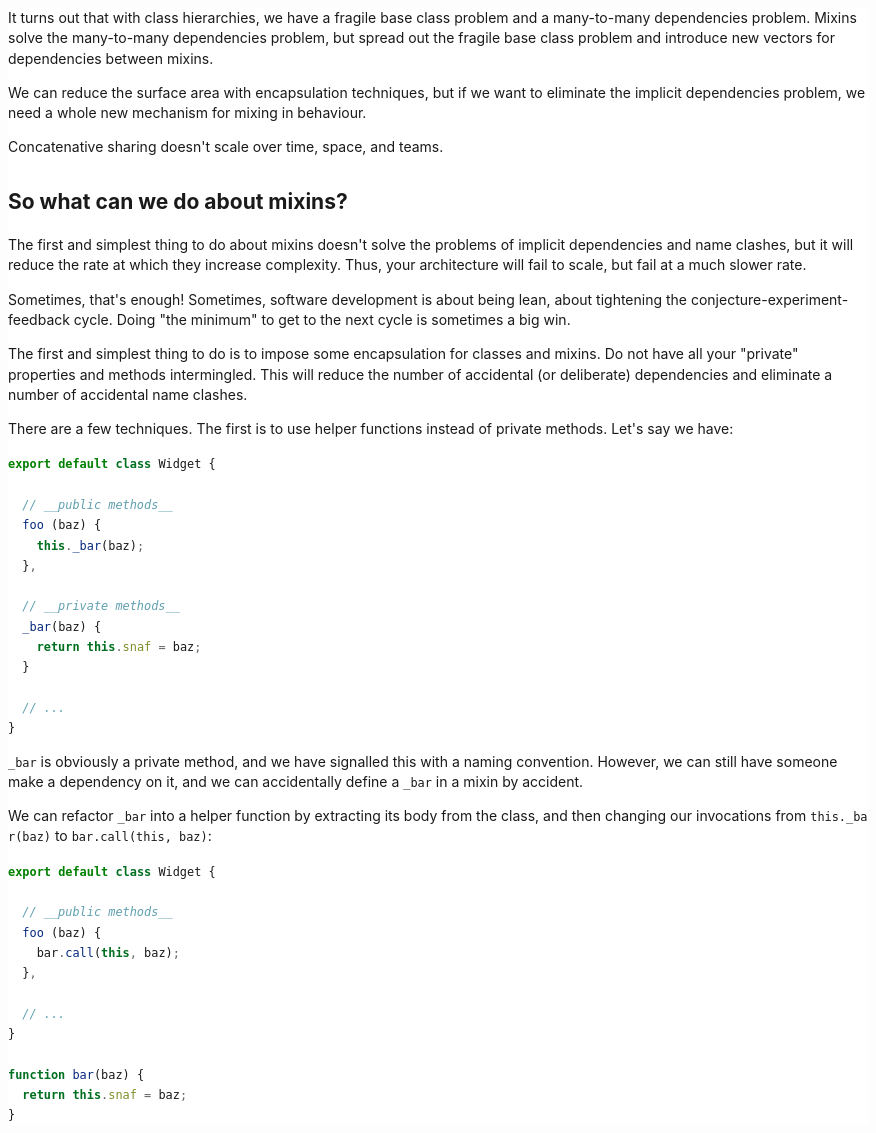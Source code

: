 It turns out that with class hierarchies, we have a fragile base class problem and a many-to-many dependencies problem. Mixins solve the many-to-many dependencies problem, but spread out the fragile base class problem and introduce new vectors for dependencies between mixins.

We can reduce the surface area with encapsulation techniques, but if we want to eliminate the implicit dependencies problem, we need a whole new mechanism for mixing in behaviour.

Concatenative sharing doesn't scale over time, space, and teams.

## So what can we do about mixins?

The first and simplest thing to do about mixins doesn't solve the problems of implicit dependencies and name clashes, but it will reduce the rate at which they increase complexity. Thus, your architecture will fail to scale, but fail at a much slower rate.

Sometimes, that's enough! Sometimes, software development is about being lean, about tightening the conjecture-experiment-feedback cycle. Doing "the minimum" to get to the next cycle is sometimes a big win.

The first and simplest thing to do is to impose some encapsulation for classes and mixins. Do not have all your "private" properties and methods intermingled. This will reduce the number of accidental (or deliberate) dependencies and eliminate a number of accidental name clashes.

There are a few techniques. The first is to use helper functions instead of private methods. Let's say we have:

```javascript
export default class Widget {

  // __public methods__
  foo (baz) {
    this._bar(baz);
  },

  // __private methods__
  _bar(baz) {
    return this.snaf = baz;
  }

  // ...
}
```

`_bar` is obviously a private method, and we have signalled this with a naming convention. However, we can still have someone make a dependency on it, and we can accidentally define a `_bar` in a mixin by accident.

We can refactor `_bar` into a helper function by extracting its body from the class, and then changing our invocations from `this._bar(baz)` to `bar.call(this, baz)`:

```javascript
export default class Widget {

  // __public methods__
  foo (baz) {
    bar.call(this, baz);
  },

  // ...
}

function bar(baz) {
  return this.snaf = baz;
}
```
